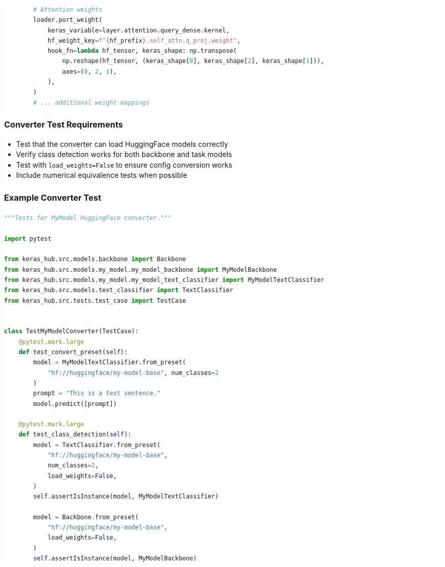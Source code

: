 ```python
        # Attention weights
        loader.port_weight(
            keras_variable=layer.attention.query_dense.kernel,
            hf_weight_key=f"{hf_prefix}.self_attn.q_proj.weight",
            hook_fn=lambda hf_tensor, keras_shape: np.transpose(
                np.reshape(hf_tensor, (keras_shape[0], keras_shape[2], keras_shape[1])),
                axes=(0, 2, 1),
            ),
        )
        # ... additional weight mappings
```

### Converter Test Requirements
- Test that the converter can load HuggingFace models correctly
- Verify class detection works for both backbone and task models
- Test with `load_weights=False` to ensure config conversion works
- Include numerical equivalence tests when possible

### Example Converter Test
```python
"""Tests for MyModel HuggingFace converter."""

import pytest

from keras_hub.src.models.backbone import Backbone
from keras_hub.src.models.my_model.my_model_backbone import MyModelBackbone
from keras_hub.src.models.my_model.my_model_text_classifier import MyModelTextClassifier
from keras_hub.src.models.text_classifier import TextClassifier
from keras_hub.src.tests.test_case import TestCase


class TestMyModelConverter(TestCase):
    @pytest.mark.large
    def test_convert_preset(self):
        model = MyModelTextClassifier.from_preset(
            "hf://huggingface/my-model-base", num_classes=2
        )
        prompt = "This is a test sentence."
        model.predict([prompt])

    @pytest.mark.large
    def test_class_detection(self):
        model = TextClassifier.from_preset(
            "hf://huggingface/my-model-base",
            num_classes=2,
            load_weights=False,
        )
        self.assertIsInstance(model, MyModelTextClassifier)
        
        model = Backbone.from_preset(
            "hf://huggingface/my-model-base",
            load_weights=False,
        )
        self.assertIsInstance(model, MyModelBackbone)
```
